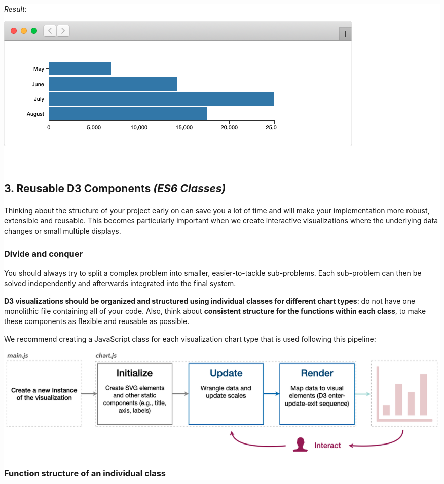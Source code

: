*Result:*

![D3 Bar Chart](images/d3_bar_chart_2.png?raw=true "D3 Bar Chart")


&nbsp;

## 3. <a name="reusable-d3-components">Reusable D3 Components</a> *(ES6 Classes)*

Thinking about the structure of your project early on can save you a lot of time and will make your implementation more robust, extensible and reusable. This becomes particularly important when we create interactive visualizations where the underlying data changes or small multiple displays.

### Divide and conquer

You should always try to split a complex problem into smaller, easier-to-tackle sub-problems. Each sub-problem can then be solved independently and afterwards integrated into the final system.

**D3 visualizations should be organized and structured using individual classes for different chart types**: do not have one monolithic file containing all of your code. Also, think about **consistent structure for the functions within each class**, to make these components as flexible and reusable as possible. 

We recommend creating a JavaScript class for each visualization chart type that is used following this pipeline:

![D3 Components - Pipeline](images/d3_components_overview.png?raw=true "D3 Components - Pipeline")

### Function structure of an individual class
